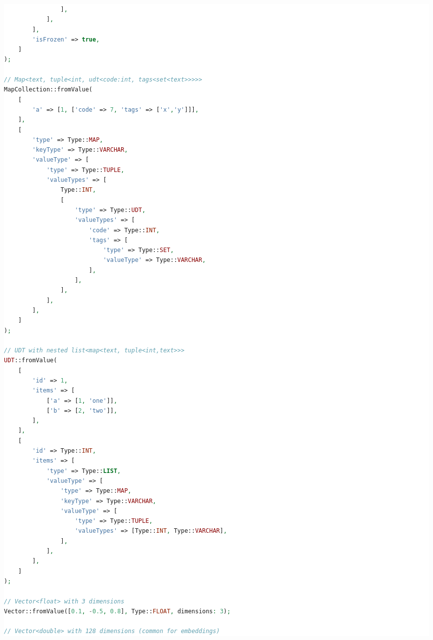 ```php
                ],
            ],
        ],
        'isFrozen' => true,
    ]
);

// Map<text, tuple<int, udt<code:int, tags<set<text>>>>>
MapCollection::fromValue(
    [
        'a' => [1, ['code' => 7, 'tags' => ['x','y']]],
    ],
    [
        'type' => Type::MAP,
        'keyType' => Type::VARCHAR,
        'valueType' => [
            'type' => Type::TUPLE,
            'valueTypes' => [
                Type::INT,
                [
                    'type' => Type::UDT,
                    'valueTypes' => [
                        'code' => Type::INT,
                        'tags' => [
                            'type' => Type::SET,
                            'valueType' => Type::VARCHAR,
                        ],
                    ],
                ],
            ],
        ],
    ]
);

// UDT with nested list<map<text, tuple<int,text>>>
UDT::fromValue(
    [
        'id' => 1,
        'items' => [
            ['a' => [1, 'one']],
            ['b' => [2, 'two']],
        ],
    ],
    [
        'id' => Type::INT,
        'items' => [
            'type' => Type::LIST,
            'valueType' => [
                'type' => Type::MAP,
                'keyType' => Type::VARCHAR,
                'valueType' => [
                    'type' => Type::TUPLE,
                    'valueTypes' => [Type::INT, Type::VARCHAR],
                ],
            ],
        ],
    ]
);

// Vector<float> with 3 dimensions
Vector::fromValue([0.1, -0.5, 0.8], Type::FLOAT, dimensions: 3);

// Vector<double> with 128 dimensions (common for embeddings)
```